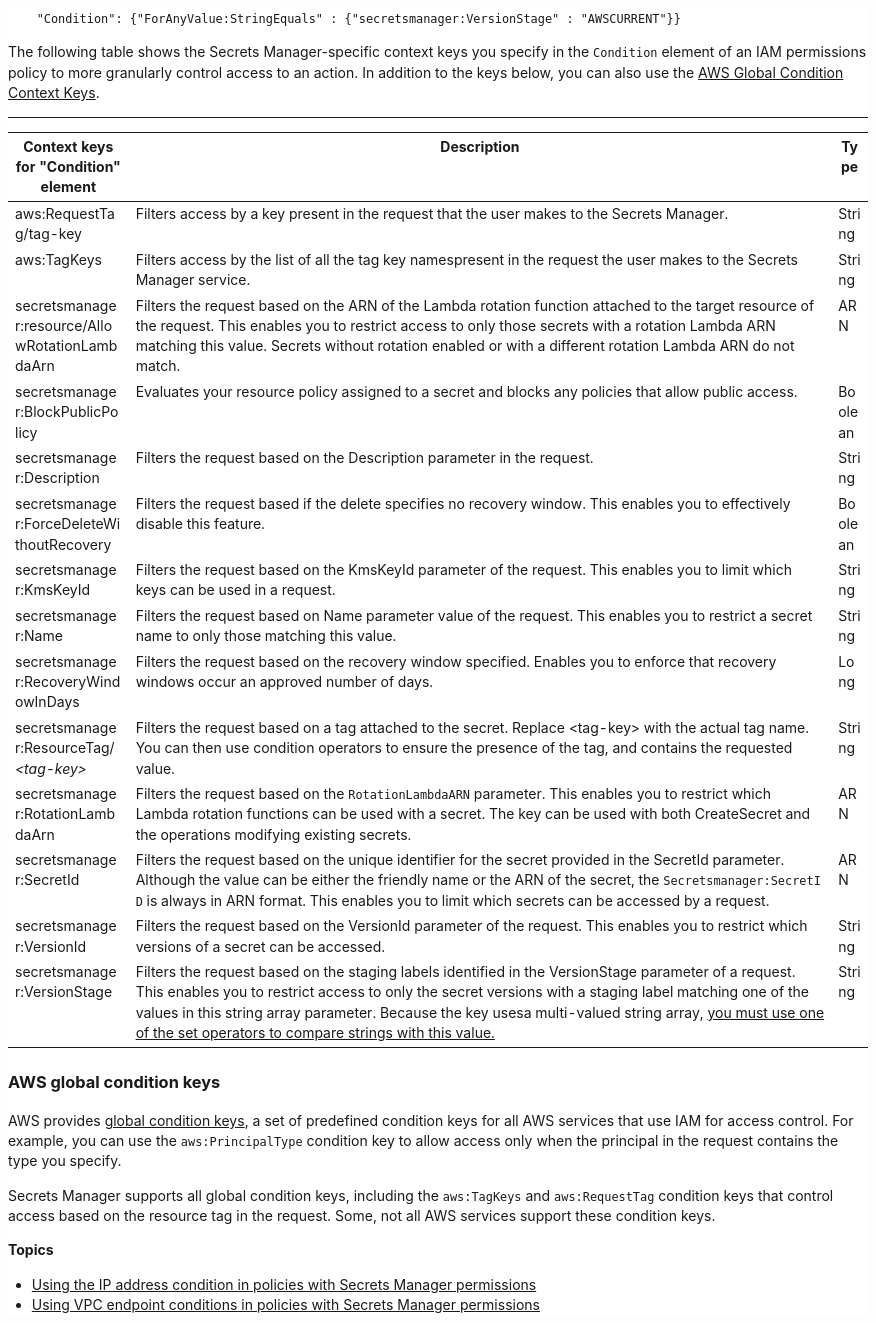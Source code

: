 ```
    "Condition": {"ForAnyValue:StringEquals" : {"secretsmanager:VersionStage" : "AWSCURRENT"}}
```

The following table shows the Secrets Manager\-specific context keys you specify in the `Condition` element of an IAM permissions policy to more granularly control access to an action\. In addition to the keys below, you can also use the [AWS Global Condition Context Keys](https://docs.aws.amazon.com/IAM/latest/UserGuide/reference_policies_condition-keys.html)\.


****  

|  Context keys for "Condition" element  | Description | Type | 
| --- | --- | --- | 
|   aws:RequestTag/tag\-key  | Filters access by a key present in the request that the user makes to the Secrets Manager\.   | String | 
|   aws:TagKeys  | Filters access by the list of all the tag key namespresent in the request the user makes to the Secrets Manager service\. | String | 
|   secretsmanager:resource/AllowRotationLambdaArn  | Filters the request based on the ARN of the Lambda rotation function attached to the target resource of the request\. This enables you to restrict access to only those secrets with a rotation Lambda ARN matching this value\. Secrets without rotation enabled or with a different rotation Lambda ARN do not match\. | ARN | 
| secretsmanager:BlockPublicPolicy | Evaluates your resource policy assigned to a secret and blocks any policies that allow public access\. | Boolean | 
|   secretsmanager:Description  |  Filters the request based on the Description parameter in the request\.  | String | 
|   secretsmanager:ForceDeleteWithoutRecovery  | Filters the request based if the delete specifies no recovery window\. This enables you to effectively disable this feature\. | Boolean | 
|   secretsmanager:KmsKeyId  |  Filters the request based on the KmsKeyId parameter of the request\. This enables you to limit which keys can be used in a request\.  | String | 
|   secretsmanager:Name  |  Filters the request based on Name parameter value of the request\. This enables you to restrict a secret name to only those matching this value\.  | String | 
|   secretsmanager:RecoveryWindowInDays  | Filters the request based on the recovery window specified\. Enables you to enforce that recovery windows occur an approved number of days\. | Long | 
|   secretsmanager:ResourceTag/*<tag\-key>*  | Filters the request based on a tag attached to the secret\. Replace <tag\-key> with the actual tag name\. You can then use condition operators to ensure the presence of the tag, and contains the requested value\. | String | 
|   secretsmanager:RotationLambdaArn  |  Filters the request based on the `RotationLambdaARN` parameter\. This enables you to restrict which Lambda rotation functions can be used with a secret\. The key can be used with both CreateSecret and the operations modifying existing secrets\.  | ARN | 
|   secretsmanager:SecretId  |  Filters the request based on the unique identifier for the secret provided in the SecretId parameter\. Although the value can be either the friendly name or the ARN of the secret, the `Secretsmanager:SecretID` is always in ARN format\. This enables you to limit which secrets can be accessed by a request\.  | ARN | 
|   secretsmanager:VersionId  |  Filters the request based on the VersionId parameter of the request\. This enables you to restrict which versions of a secret can be accessed\.   | String | 
|   secretsmanager:VersionStage  |  Filters the request based on the staging labels identified in the VersionStage parameter of a request\. This enables you to restrict access to only the secret versions with a staging label matching one of the values in this string array parameter\. Because the key usesa multi\-valued string array, [you must use one of the set operators to compare strings with this value\.](https://docs.aws.amazon.com/IAM/latest/UserGuide/reference_policies_multi-value-conditions.html)  | String | 

### AWS global condition keys<a name="iam-contextkeys-global"></a>

AWS provides [global condition keys](https://docs.aws.amazon.com/IAM/latest/UserGuide/reference_policies_condition-keys.html#AvailableKeys), a set of predefined condition keys for all AWS services that use IAM for access control\. For example, you can use the `aws:PrincipalType` condition key to allow access only when the principal in the request contains the type you specify\.

Secrets Manager supports all global condition keys, including the `aws:TagKeys` and `aws:RequestTag` condition keys that control access based on the resource tag in the request\. Some, not all AWS services support these condition keys\.

**Topics**
+ [Using the IP address condition in policies with Secrets Manager permissions](#iam-contextkeys-ipaddress)
+ [Using VPC endpoint conditions in policies with Secrets Manager permissions](#iam-contextkeys-vpcendpoint)
